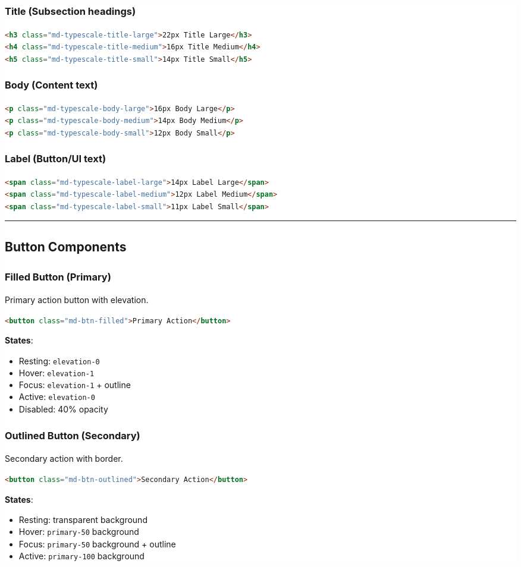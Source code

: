 ### Title (Subsection headings)

```html
<h3 class="md-typescale-title-large">22px Title Large</h3>
<h4 class="md-typescale-title-medium">16px Title Medium</h4>
<h5 class="md-typescale-title-small">14px Title Small</h5>
```

### Body (Content text)

```html
<p class="md-typescale-body-large">16px Body Large</p>
<p class="md-typescale-body-medium">14px Body Medium</p>
<p class="md-typescale-body-small">12px Body Small</p>
```

### Label (Button/UI text)

```html
<span class="md-typescale-label-large">14px Label Large</span>
<span class="md-typescale-label-medium">12px Label Medium</span>
<span class="md-typescale-label-small">11px Label Small</span>
```

---

## Button Components

### Filled Button (Primary)

Primary action button with elevation.

```html
<button class="md-btn-filled">Primary Action</button>
```

**States**:

- Resting: `elevation-0`
- Hover: `elevation-1`
- Focus: `elevation-1` + outline
- Active: `elevation-0`
- Disabled: 40% opacity

### Outlined Button (Secondary)

Secondary action with border.

```html
<button class="md-btn-outlined">Secondary Action</button>
```

**States**:

- Resting: transparent background
- Hover: `primary-50` background
- Focus: `primary-50` background + outline
- Active: `primary-100` background

